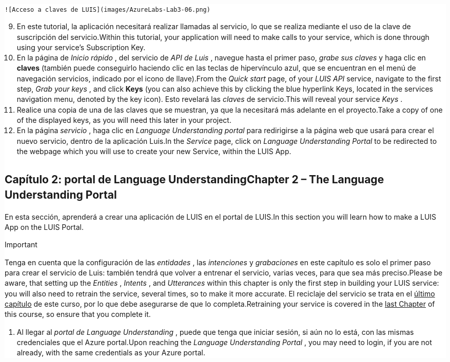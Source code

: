     ![Acceso a claves de LUIS](images/AzureLabs-Lab3-06.png)

9.  <span data-ttu-id="e9c3a-191">En este tutorial, la aplicación necesitará realizar llamadas al servicio, lo que se realiza mediante el uso de la clave de suscripción del servicio.</span><span class="sxs-lookup"><span data-stu-id="e9c3a-191">Within this tutorial, your application will need to make calls to your service, which is done through using your service’s Subscription Key.</span></span>
10. <span data-ttu-id="e9c3a-192">En la página de *Inicio rápido* , del servicio de *API de Luis* , navegue hasta el primer paso, *grabe sus claves* y haga clic en **claves** (también puede conseguirlo haciendo clic en las teclas de hipervínculo azul, que se encuentran en el menú de navegación servicios, indicado por el icono de llave).</span><span class="sxs-lookup"><span data-stu-id="e9c3a-192">From the *Quick start* page, of your *LUIS API* service, navigate to the first step, *Grab your keys* , and click **Keys** (you can also achieve this by clicking the blue hyperlink Keys, located in the services navigation menu, denoted by the key icon).</span></span> <span data-ttu-id="e9c3a-193">Esto revelará las *claves* de servicio.</span><span class="sxs-lookup"><span data-stu-id="e9c3a-193">This will reveal your service *Keys* .</span></span>
11. <span data-ttu-id="e9c3a-194">Realice una copia de una de las claves que se muestran, ya que la necesitará más adelante en el proyecto.</span><span class="sxs-lookup"><span data-stu-id="e9c3a-194">Take a copy of one of the displayed keys, as you will need this later in your project.</span></span> 
12. <span data-ttu-id="e9c3a-195">En la página *servicio* , haga clic en *Language Understanding portal* para redirigirse a la página web que usará para crear el nuevo servicio, dentro de la aplicación Luis.</span><span class="sxs-lookup"><span data-stu-id="e9c3a-195">In the *Service* page, click on *Language Understanding Portal* to be redirected to the webpage which you will use to create your new Service, within the LUIS App.</span></span> 

## <a name="chapter-2--the-language-understanding-portal"></a><span data-ttu-id="e9c3a-196">Capítulo 2: portal de Language Understanding</span><span class="sxs-lookup"><span data-stu-id="e9c3a-196">Chapter 2 – The Language Understanding Portal</span></span>

<span data-ttu-id="e9c3a-197">En esta sección, aprenderá a crear una aplicación de LUIS en el portal de LUIS.</span><span class="sxs-lookup"><span data-stu-id="e9c3a-197">In this section you will learn how to make a LUIS App on the LUIS Portal.</span></span> 

> [!IMPORTANT]
> <span data-ttu-id="e9c3a-198">Tenga en cuenta que la configuración de las *entidades* , las *intenciones* y *grabaciones* en este capítulo es solo el primer paso para crear el servicio de Luis: también tendrá que volver a entrenar el servicio, varias veces, para que sea más preciso.</span><span class="sxs-lookup"><span data-stu-id="e9c3a-198">Please be aware, that setting up the *Entities* , *Intents* , and *Utterances* within this chapter is only the first step in building your LUIS service: you will also need to retrain the service, several times, so to make it more accurate.</span></span> <span data-ttu-id="e9c3a-199">El reciclaje del servicio se trata en el [último capítulo](#chapter-12--improving-your-luis-service) de este curso, por lo que debe asegurarse de que lo completa.</span><span class="sxs-lookup"><span data-stu-id="e9c3a-199">Retraining your service is covered in the [last Chapter](#chapter-12--improving-your-luis-service) of this course, so ensure that you complete it.</span></span>

1.  <span data-ttu-id="e9c3a-200">Al llegar al *portal de Language Understanding* , puede que tenga que iniciar sesión, si aún no lo está, con las mismas credenciales que el Azure portal.</span><span class="sxs-lookup"><span data-stu-id="e9c3a-200">Upon reaching the *Language Understanding Portal* , you may need to login, if you are not already, with the same credentials as your Azure portal.</span></span> 
